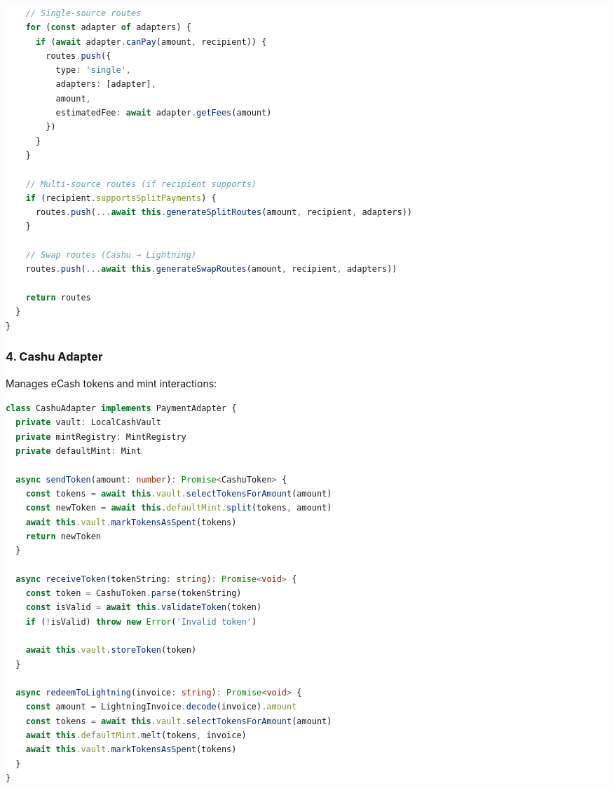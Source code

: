 ```typescript
    // Single-source routes
    for (const adapter of adapters) {
      if (await adapter.canPay(amount, recipient)) {
        routes.push({
          type: 'single',
          adapters: [adapter],
          amount,
          estimatedFee: await adapter.getFees(amount)
        })
      }
    }
    
    // Multi-source routes (if recipient supports)
    if (recipient.supportsSplitPayments) {
      routes.push(...await this.generateSplitRoutes(amount, recipient, adapters))
    }
    
    // Swap routes (Cashu → Lightning)
    routes.push(...await this.generateSwapRoutes(amount, recipient, adapters))
    
    return routes
  }
}
```

### 4. Cashu Adapter

Manages eCash tokens and mint interactions:

```typescript
class CashuAdapter implements PaymentAdapter {
  private vault: LocalCashVault
  private mintRegistry: MintRegistry
  private defaultMint: Mint
  
  async sendToken(amount: number): Promise<CashuToken> {
    const tokens = await this.vault.selectTokensForAmount(amount)
    const newToken = await this.defaultMint.split(tokens, amount)
    await this.vault.markTokensAsSpent(tokens)
    return newToken
  }
  
  async receiveToken(tokenString: string): Promise<void> {
    const token = CashuToken.parse(tokenString)
    const isValid = await this.validateToken(token)
    if (!isValid) throw new Error('Invalid token')
    
    await this.vault.storeToken(token)
  }
  
  async redeemToLightning(invoice: string): Promise<void> {
    const amount = LightningInvoice.decode(invoice).amount
    const tokens = await this.vault.selectTokensForAmount(amount)
    await this.defaultMint.melt(tokens, invoice)
    await this.vault.markTokensAsSpent(tokens)
  }
}
```
